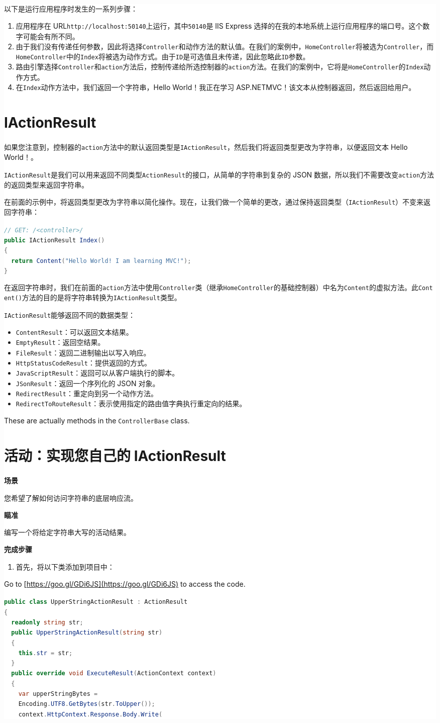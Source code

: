 以下是运行应用程序时发生的一系列步骤：

1.  应用程序在 URL`http://localhost:50140`上运行，其中`50140`是 IIS Express 选择的在我的本地系统上运行应用程序的端口号。这个数字可能会有所不同。
2.  由于我们没有传递任何参数，因此将选择`Controller`和动作方法的默认值。在我们的案例中，`HomeController`将被选为`Controller`，而`HomeController`中的`Index`将被选为动作方式。由于`ID`是可选值且未传递，因此忽略此`ID`参数。
3.  路由引擎选择`Controller`和`action`方法后，控制传递给所选控制器的`action`方法。在我们的案例中，它将是`HomeController`的`Index`动作方式。
4.  在`Index`动作方法中，我们返回一个字符串，Hello World！我正在学习 ASP.NETMVC！该文本从控制器返回，然后返回给用户。

# IActionResult

如果您注意到，控制器的`action`方法中的默认返回类型是`IActionResult`，然后我们将返回类型更改为字符串，以便返回文本 Hello World！。

`IActionResult`是我们可以用来返回不同类型`ActionResult`的接口，从简单的字符串到复杂的 JSON 数据，所以我们不需要改变`action`方法的返回类型来返回字符串。

在前面的示例中，将返回类型更改为字符串以简化操作。现在，让我们做一个简单的更改，通过保持返回类型（`IActionResult`）不变来返回字符串：

```cs
// GET: /<controller>/
public IActionResult Index()
{
  return Content("Hello World! I am learning MVC!");
}
```

在返回字符串时，我们在前面的`action`方法中使用`Controller`类（继承`HomeController`的基础控制器）中名为`Content`的虚拟方法。此`Content()`方法的目的是将字符串转换为`IActionResult`类型。

`IActionResult`能够返回不同的数据类型：

*   `ContentResult`：可以返回文本结果。
*   `EmptyResult`：返回空结果。
*   `FileResult`：返回二进制输出以写入响应。
*   `HttpStatusCodeResult`：提供返回的方式。
*   `JavaScriptResult`：返回可以从客户端执行的脚本。
*   `JSonResult`：返回一个序列化的 JSON 对象。
*   `RedirectResult`：重定向到另一个动作方法。
*   `RedirectToRouteResult`：表示使用指定的路由值字典执行重定向的结果。

These are actually methods in the `ControllerBase` class.

# 活动：实现您自己的 IActionResult

**场景**

您希望了解如何访问字符串的底层响应流。

**瞄准**

编写一个将给定字符串大写的活动结果。

**完成步骤**

1.  首先，将以下类添加到项目中：

Go to [https://goo.gl/GDi6JS](https://goo.gl/GDi6JS) to access the code.

```cs
public class UpperStringActionResult : ActionResult
{
  readonly string str;
  public UpperStringActionResult(string str)
  {
    this.str = str;
  }
  public override void ExecuteResult(ActionContext context)
  {
    var upperStringBytes =
    Encoding.UTF8.GetBytes(str.ToUpper());
    context.HttpContext.Response.Body.Write(
```
